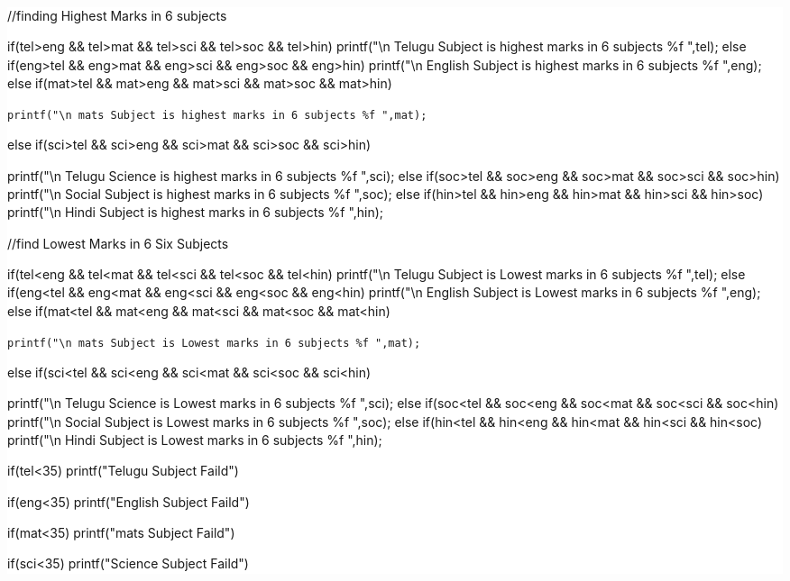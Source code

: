 //finding Highest Marks in 6 subjects

if(tel>eng && tel>mat && tel>sci && tel>soc && tel>hin)
	printf("\n Telugu Subject is highest marks in 6 subjects %f ",tel);
else 
if(eng>tel && eng>mat && eng>sci && eng>soc && eng>hin)
printf("\n English Subject is highest marks in 6 subjects %f ",eng);
else 
if(mat>tel && mat>eng && mat>sci && mat>soc && mat>hin)

	printf("\n mats Subject is highest marks in 6 subjects %f ",mat);
else 
if(sci>tel && sci>eng && sci>mat && sci>soc && sci>hin)

printf("\n Telugu Science is highest marks in 6 subjects %f ",sci);
else 
if(soc>tel && soc>eng && soc>mat && soc>sci && soc>hin)
	printf("\n Social Subject is highest marks in 6 subjects %f ",soc);
else 
if(hin>tel && hin>eng && hin>mat && hin>sci && hin>soc)
	printf("\n Hindi Subject is highest marks in 6 subjects %f ",hin);

//find Lowest Marks in 6 Six Subjects

if(tel<eng && tel<mat && tel<sci && tel<soc && tel<hin)
	printf("\n Telugu Subject is Lowest marks in 6 subjects %f ",tel);
else 
if(eng<tel && eng<mat && eng<sci && eng<soc && eng<hin)
printf("\n English Subject is Lowest marks in 6 subjects %f ",eng);
else 
if(mat<tel && mat<eng && mat<sci && mat<soc && mat<hin)

	printf("\n mats Subject is Lowest marks in 6 subjects %f ",mat);
else 
if(sci<tel && sci<eng && sci<mat && sci<soc && sci<hin)

printf("\n Telugu Science is Lowest marks in 6 subjects %f ",sci);
else 
if(soc<tel && soc<eng && soc<mat && soc<sci && soc<hin)
	printf("\n Social Subject is Lowest marks in 6 subjects %f ",soc);
else 
if(hin<tel && hin<eng && hin<mat && hin<sci && hin<soc)
	printf("\n Hindi Subject is Lowest marks in 6 subjects %f ",hin);


if(tel<35)
	printf("Telugu Subject Faild")

if(eng<35)
	printf("English Subject Faild")

if(mat<35)
	printf("mats Subject Faild")

if(sci<35)
	printf("Science Subject Faild")
